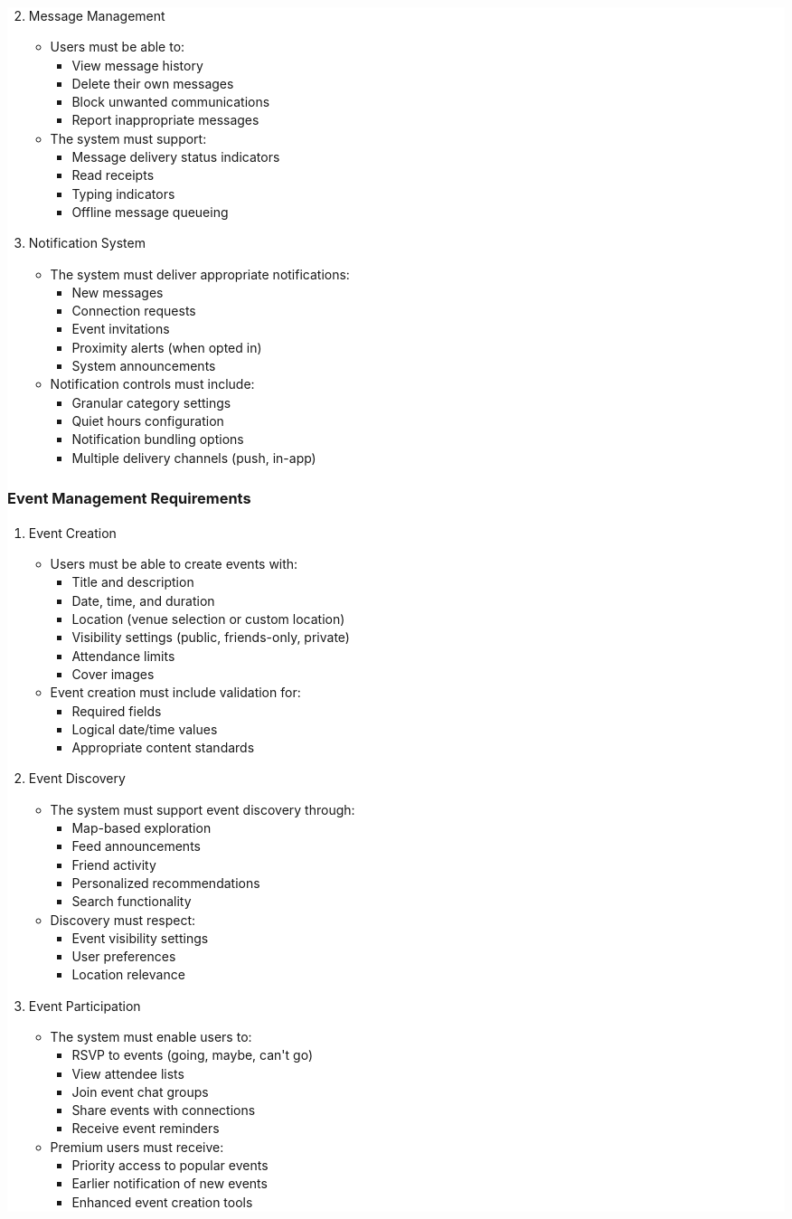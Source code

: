 2. Message Management
   - Users must be able to:
     - View message history
     - Delete their own messages
     - Block unwanted communications
     - Report inappropriate messages
   - The system must support:
     - Message delivery status indicators
     - Read receipts
     - Typing indicators
     - Offline message queueing

3. Notification System
   - The system must deliver appropriate notifications:
     - New messages
     - Connection requests
     - Event invitations
     - Proximity alerts (when opted in)
     - System announcements
   - Notification controls must include:
     - Granular category settings
     - Quiet hours configuration
     - Notification bundling options
     - Multiple delivery channels (push, in-app)

### Event Management Requirements

1. Event Creation
   - Users must be able to create events with:
     - Title and description
     - Date, time, and duration
     - Location (venue selection or custom location)
     - Visibility settings (public, friends-only, private)
     - Attendance limits
     - Cover images
   - Event creation must include validation for:
     - Required fields
     - Logical date/time values
     - Appropriate content standards

2. Event Discovery
   - The system must support event discovery through:
     - Map-based exploration
     - Feed announcements
     - Friend activity
     - Personalized recommendations
     - Search functionality
   - Discovery must respect:
     - Event visibility settings
     - User preferences
     - Location relevance

3. Event Participation
   - The system must enable users to:
     - RSVP to events (going, maybe, can't go)
     - View attendee lists
     - Join event chat groups
     - Share events with connections
     - Receive event reminders
   - Premium users must receive:
     - Priority access to popular events
     - Earlier notification of new events
     - Enhanced event creation tools
